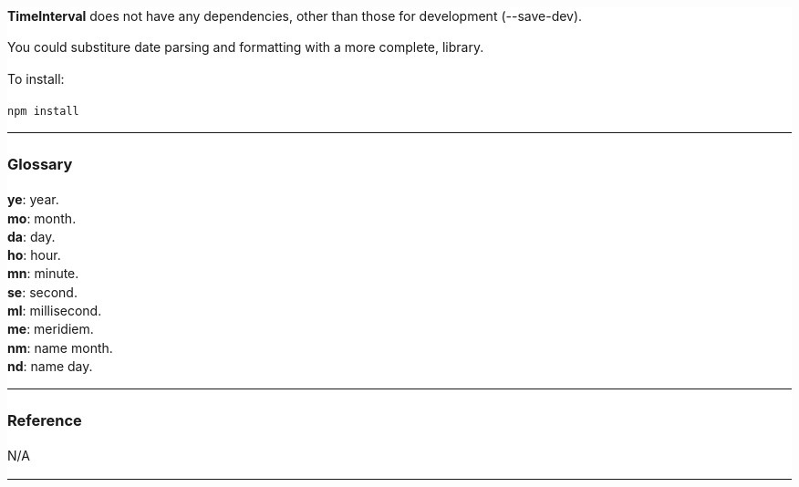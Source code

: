

**TimeInterval** does not have any dependencies, other than those for development (--save-dev).

You could substiture date parsing and formatting with a more complete, library.

To install:

```
npm install
```

---

### **Glossary**



**ye**: year.<br>
**mo**: month.<br>
**da**: day.<br>
**ho**: hour.<br>
**mn**: minute.<br>
**se**: second.<br>
**ml**: millisecond.<br>
**me**: meridiem.<br>
**nm**: name month.<br>
**nd**: name day.<br>


---


### **Reference**



N/A

---

